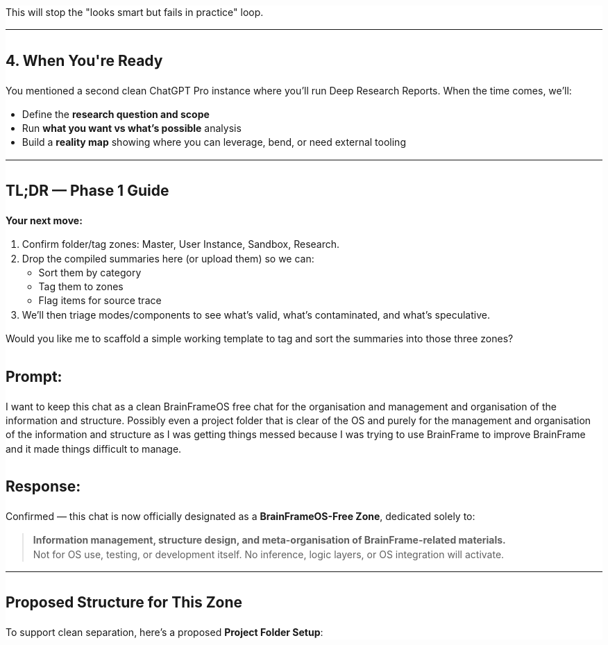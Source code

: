 This will stop the "looks smart but fails in practice" loop.

* * *

**4\. When You're Ready**
-------------------------

You mentioned a second clean ChatGPT Pro instance where you’ll run Deep Research Reports. When the time comes, we’ll:

*   Define the **research question and scope**
*   Run **what you want vs what’s possible** analysis
*   Build a **reality map** showing where you can leverage, bend, or need external tooling

* * *

**TL;DR — Phase 1 Guide**
-------------------------

**Your next move:**

1.  Confirm folder/tag zones: Master, User Instance, Sandbox, Research.
2.  Drop the compiled summaries here (or upload them) so we can:
    *   Sort them by category
    *   Tag them to zones
    *   Flag items for source trace
3.  We’ll then triage modes/components to see what’s valid, what’s contaminated, and what’s speculative.

Would you like me to scaffold a simple working template to tag and sort the summaries into those three zones?

## Prompt:
I want to keep this chat as a clean BrainFrameOS free chat for the organisation and management and organisation of the information and structure. Possibly even a project folder that is clear of the OS and purely for the management and organisation of the information and structure as I was getting things messed because I was trying to use BrainFrame to improve BrainFrame and it made things difficult to manage.

## Response:
Confirmed — this chat is now officially designated as a **BrainFrameOS-Free Zone**, dedicated solely to:

> **Information management, structure design, and meta-organisation of BrainFrame-related materials.**  
> Not for OS use, testing, or development itself. No inference, logic layers, or OS integration will activate.

* * *

Proposed Structure for This Zone
--------------------------------

To support clean separation, here’s a proposed **Project Folder Setup**:
